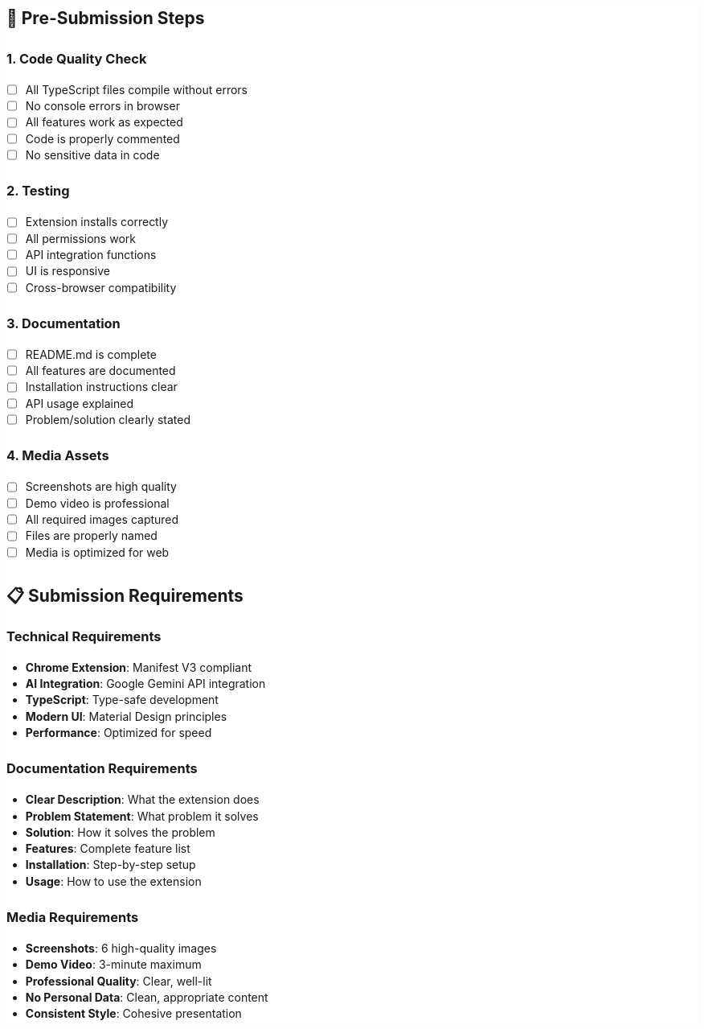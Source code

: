 ## 🚀 Pre-Submission Steps

### 1. Code Quality Check
- [ ] All TypeScript files compile without errors
- [ ] No console errors in browser
- [ ] All features work as expected
- [ ] Code is properly commented
- [ ] No sensitive data in code

### 2. Testing
- [ ] Extension installs correctly
- [ ] All permissions work
- [ ] API integration functions
- [ ] UI is responsive
- [ ] Cross-browser compatibility

### 3. Documentation
- [ ] README.md is complete
- [ ] All features are documented
- [ ] Installation instructions clear
- [ ] API usage explained
- [ ] Problem/solution clearly stated

### 4. Media Assets
- [ ] Screenshots are high quality
- [ ] Demo video is professional
- [ ] All required images captured
- [ ] Files are properly named
- [ ] Media is optimized for web

## 📋 Submission Requirements

### Technical Requirements
- **Chrome Extension**: Manifest V3 compliant
- **AI Integration**: Google Gemini API integration
- **TypeScript**: Type-safe development
- **Modern UI**: Material Design principles
- **Performance**: Optimized for speed

### Documentation Requirements
- **Clear Description**: What the extension does
- **Problem Statement**: What problem it solves
- **Solution**: How it solves the problem
- **Features**: Complete feature list
- **Installation**: Step-by-step setup
- **Usage**: How to use the extension

### Media Requirements
- **Screenshots**: 6 high-quality images
- **Demo Video**: 3-minute maximum
- **Professional Quality**: Clear, well-lit
- **No Personal Data**: Clean, appropriate content
- **Consistent Style**: Cohesive presentation
